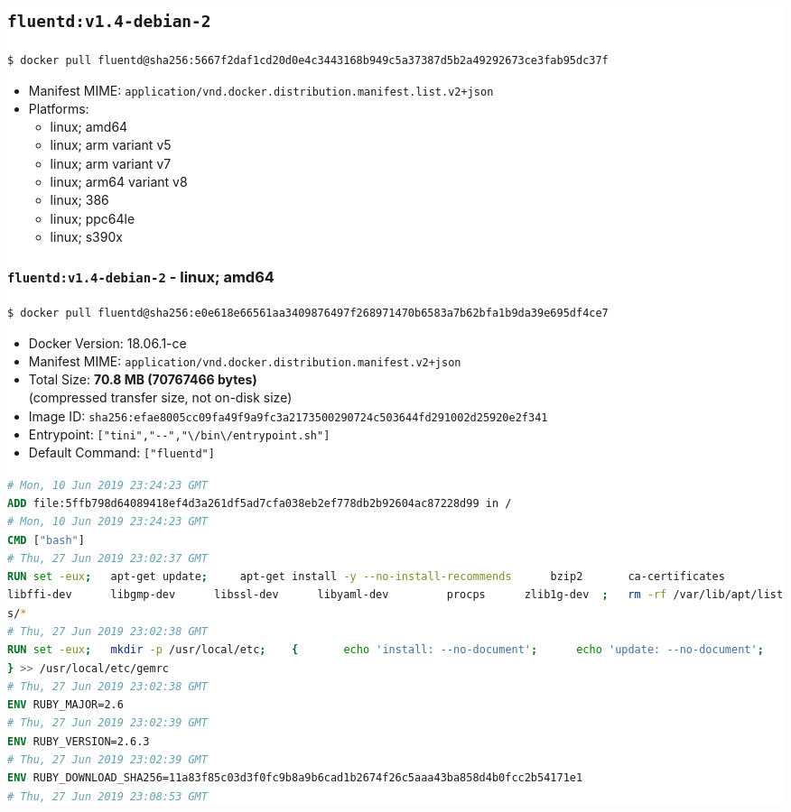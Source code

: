 ## `fluentd:v1.4-debian-2`

```console
$ docker pull fluentd@sha256:5667f2daf1cd20d0e4c3443168b949c5a37387d5b2a49292673ce3fab95dc37f
```

-	Manifest MIME: `application/vnd.docker.distribution.manifest.list.v2+json`
-	Platforms:
	-	linux; amd64
	-	linux; arm variant v5
	-	linux; arm variant v7
	-	linux; arm64 variant v8
	-	linux; 386
	-	linux; ppc64le
	-	linux; s390x

### `fluentd:v1.4-debian-2` - linux; amd64

```console
$ docker pull fluentd@sha256:e0e618e66561aa3409876497f268971470b6583a7b62bfa1b9da39e695df4ce7
```

-	Docker Version: 18.06.1-ce
-	Manifest MIME: `application/vnd.docker.distribution.manifest.v2+json`
-	Total Size: **70.8 MB (70767466 bytes)**  
	(compressed transfer size, not on-disk size)
-	Image ID: `sha256:efae8005cc09fa49f9a9fc3a2173500290724c503644fd291002d25920e2f341`
-	Entrypoint: `["tini","--","\/bin\/entrypoint.sh"]`
-	Default Command: `["fluentd"]`

```dockerfile
# Mon, 10 Jun 2019 23:24:23 GMT
ADD file:5ffb798d64089418ef4d3a261df5ad7cfa038eb2ef778db2b92604ac87228d99 in / 
# Mon, 10 Jun 2019 23:24:23 GMT
CMD ["bash"]
# Thu, 27 Jun 2019 23:02:37 GMT
RUN set -eux; 	apt-get update; 	apt-get install -y --no-install-recommends 		bzip2 		ca-certificates 		libffi-dev 		libgmp-dev 		libssl-dev 		libyaml-dev 		procps 		zlib1g-dev 	; 	rm -rf /var/lib/apt/lists/*
# Thu, 27 Jun 2019 23:02:38 GMT
RUN set -eux; 	mkdir -p /usr/local/etc; 	{ 		echo 'install: --no-document'; 		echo 'update: --no-document'; 	} >> /usr/local/etc/gemrc
# Thu, 27 Jun 2019 23:02:38 GMT
ENV RUBY_MAJOR=2.6
# Thu, 27 Jun 2019 23:02:39 GMT
ENV RUBY_VERSION=2.6.3
# Thu, 27 Jun 2019 23:02:39 GMT
ENV RUBY_DOWNLOAD_SHA256=11a83f85c03d3f0fc9b8a9b6cad1b2674f26c5aaa43ba858d4b0fcc2b54171e1
# Thu, 27 Jun 2019 23:08:53 GMT
```